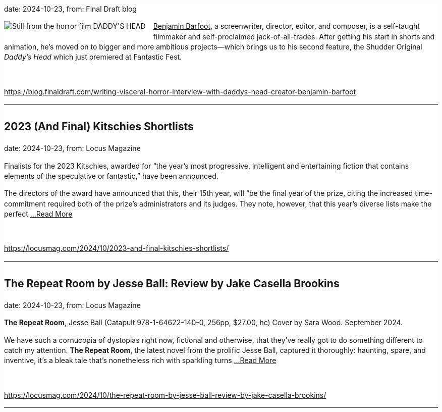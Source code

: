 date: 2024-10-23, from: Final Draft blog

<div class="hs-featured-image-wrapper"> 
 <a href="https://blog.finaldraft.com/writing-visceral-horror-interview-with-daddys-head-creator-benjamin-barfoot" title="" class="hs-featured-image-link"> <img src="https://blog.finaldraft.com/hubfs/Daddys%20Head%20-%201.png" alt="Still from the horror film DADDY'S HEAD" class="hs-featured-image" style="width:auto !important; max-width:50%; float:left; margin:0 15px 15px 0;"> </a> 
</div> 
<p><a href="https://www.imdb.com/name/nm4193669/?ref_=tt_ov_dr_1">Benjamin Barfoot</a>, a screenwriter, director, editor, and composer, is a self-taught filmmaker and self-proclaimed jack-of-all-trades. After getting his start in shorts and animation, he’s moved on to bigger and more ambitious projects—which brings us to his second feature, the Shudder Original <span style="font-style: italic;">Daddy’s Head</span> which just premiered at Fantastic Fest.&nbsp;</p> 

<br> 

<https://blog.finaldraft.com/writing-visceral-horror-interview-with-daddys-head-creator-benjamin-barfoot>

---

## 2023 (And Final) Kitschies Shortlists

date: 2024-10-23, from: Locus Magazine

<p>Finalists for the 2023 Kitschies, awarded for &#8220;the year’s most progressive, intelligent and entertaining fiction that contains elements of the speculative or fantastic,&#8221; have been announced.</p>
<p>The directors of the award have announced that this, their 15th year, will &#8220;be the final year of the prize, citing the increased time-commitment required both of the prize’s administrators and its judges. They note, however, that this year’s diverse lists make the perfect  <a href="https://locusmag.com/2024/10/2023-and-final-kitschies-shortlists/" class="read-more">...Read More </a></p> 

<br> 

<https://locusmag.com/2024/10/2023-and-final-kitschies-shortlists/>

---

## The Repeat Room by Jesse Ball: Review by Jake Casella Brookins

date: 2024-10-23, from: Locus Magazine

<p><strong>The Repeat Room</strong>, Jesse Ball (Catapult 978-1-64622-140-0, 256pp, $27.00, hc) Cover by Sara Wood. September 2024.</p>
<p>We have such a cornucopia of dystopias right now, fictional and otherwise, that they’ve really got to do something different to catch my attention. <strong>The Repeat Room</strong>, the latest novel from the prolific Jesse Ball, captured it thoroughly: haunting, spare, and inventive, it’s a bleak tale that’s nonetheless rich with sparkling turns  <a href="https://locusmag.com/2024/10/the-repeat-room-by-jesse-ball-review-by-jake-casella-brookins/" class="read-more">...Read More </a></p> 

<br> 

<https://locusmag.com/2024/10/the-repeat-room-by-jesse-ball-review-by-jake-casella-brookins/>

---
